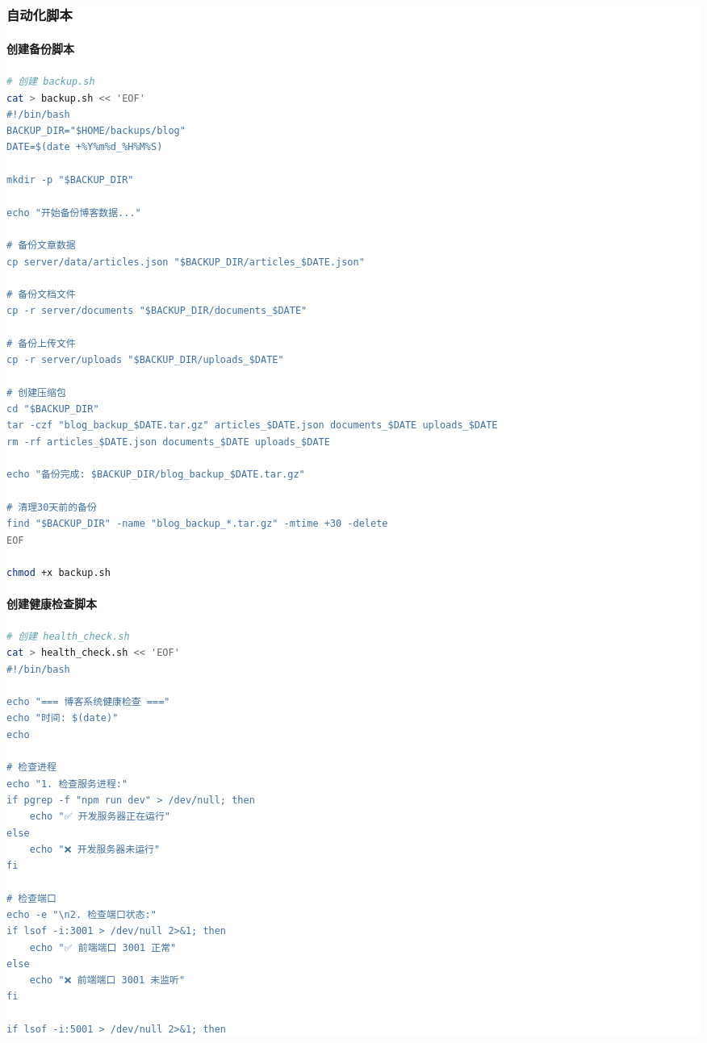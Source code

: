 ### 自动化脚本

#### 创建备份脚本
```bash
# 创建 backup.sh
cat > backup.sh << 'EOF'
#!/bin/bash
BACKUP_DIR="$HOME/backups/blog"
DATE=$(date +%Y%m%d_%H%M%S)

mkdir -p "$BACKUP_DIR"

echo "开始备份博客数据..."

# 备份文章数据
cp server/data/articles.json "$BACKUP_DIR/articles_$DATE.json"

# 备份文档文件
cp -r server/documents "$BACKUP_DIR/documents_$DATE"

# 备份上传文件
cp -r server/uploads "$BACKUP_DIR/uploads_$DATE"

# 创建压缩包
cd "$BACKUP_DIR"
tar -czf "blog_backup_$DATE.tar.gz" articles_$DATE.json documents_$DATE uploads_$DATE
rm -rf articles_$DATE.json documents_$DATE uploads_$DATE

echo "备份完成: $BACKUP_DIR/blog_backup_$DATE.tar.gz"

# 清理30天前的备份
find "$BACKUP_DIR" -name "blog_backup_*.tar.gz" -mtime +30 -delete
EOF

chmod +x backup.sh
```

#### 创建健康检查脚本
```bash
# 创建 health_check.sh
cat > health_check.sh << 'EOF'
#!/bin/bash

echo "=== 博客系统健康检查 ==="
echo "时间: $(date)"
echo

# 检查进程
echo "1. 检查服务进程:"
if pgrep -f "npm run dev" > /dev/null; then
    echo "✅ 开发服务器正在运行"
else
    echo "❌ 开发服务器未运行"
fi

# 检查端口
echo -e "\n2. 检查端口状态:"
if lsof -i:3001 > /dev/null 2>&1; then
    echo "✅ 前端端口 3001 正常"
else
    echo "❌ 前端端口 3001 未监听"
fi

if lsof -i:5001 > /dev/null 2>&1; then
```